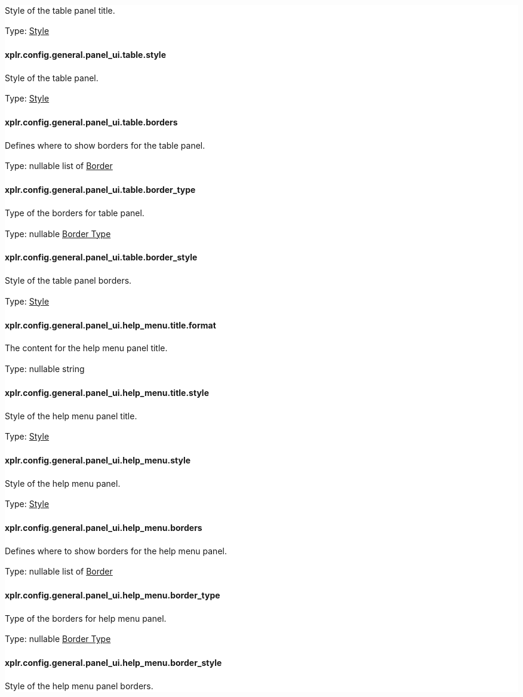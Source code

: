 Style of the table panel title.

Type: [Style](https://xplr.dev/en/style)

#### xplr.config.general.panel_ui.table.style

Style of the table panel.

Type: [Style](https://xplr.dev/en/style)

#### xplr.config.general.panel_ui.table.borders

Defines where to show borders for the table panel.

Type: nullable list of [Border](https://xplr.dev/en/borders#border)

#### xplr.config.general.panel_ui.table.border_type

Type of the borders for table panel.

Type: nullable [Border Type](https://xplr.dev/en/borders#border-type)

#### xplr.config.general.panel_ui.table.border_style

Style of the table panel borders.

Type: [Style](https://xplr.dev/en/style)

#### xplr.config.general.panel_ui.help_menu.title.format

The content for the help menu panel title.

Type: nullable string

#### xplr.config.general.panel_ui.help_menu.title.style

Style of the help menu panel title.

Type: [Style](https://xplr.dev/en/style)

#### xplr.config.general.panel_ui.help_menu.style

Style of the help menu panel.

Type: [Style](https://xplr.dev/en/style)

#### xplr.config.general.panel_ui.help_menu.borders

Defines where to show borders for the help menu panel.

Type: nullable list of [Border](https://xplr.dev/en/borders#border)

#### xplr.config.general.panel_ui.help_menu.border_type

Type of the borders for help menu panel.

Type: nullable [Border Type](https://xplr.dev/en/borders#border-type)

#### xplr.config.general.panel_ui.help_menu.border_style

Style of the help menu panel borders.
